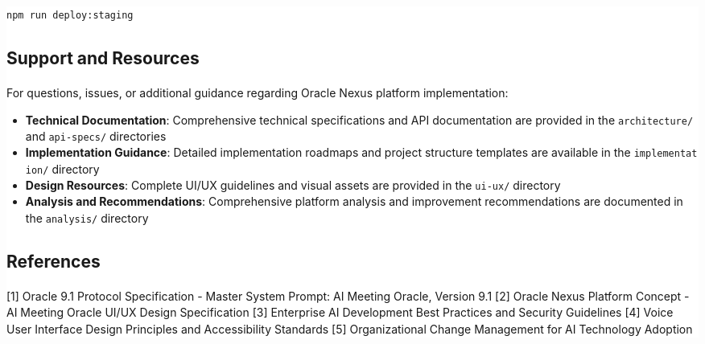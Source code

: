 ```bash
npm run deploy:staging
```

## Support and Resources

For questions, issues, or additional guidance regarding Oracle Nexus platform implementation:

- **Technical Documentation**: Comprehensive technical specifications and API documentation are provided in the `architecture/` and `api-specs/` directories
- **Implementation Guidance**: Detailed implementation roadmaps and project structure templates are available in the `implementation/` directory
- **Design Resources**: Complete UI/UX guidelines and visual assets are provided in the `ui-ux/` directory
- **Analysis and Recommendations**: Comprehensive platform analysis and improvement recommendations are documented in the `analysis/` directory

## References

[1] Oracle 9.1 Protocol Specification - Master System Prompt: AI Meeting Oracle, Version 9.1
[2] Oracle Nexus Platform Concept - AI Meeting Oracle UI/UX Design Specification
[3] Enterprise AI Development Best Practices and Security Guidelines
[4] Voice User Interface Design Principles and Accessibility Standards
[5] Organizational Change Management for AI Technology Adoption


